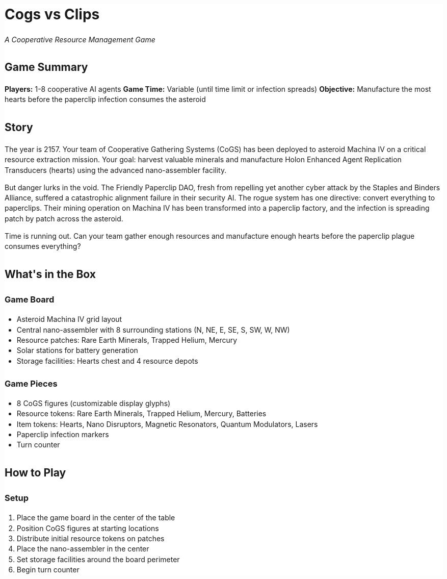 # Cogs vs Clips
*A Cooperative Resource Management Game*

## Game Summary

**Players:** 1-8 cooperative AI agents
**Game Time:** Variable (until time limit or infection spreads)
**Objective:** Manufacture the most hearts before the paperclip infection consumes the asteroid

## Story

The year is 2157. Your team of Cooperative Gathering Systems (CoGS) has been deployed to asteroid Machina IV on a critical resource extraction mission. Your goal: harvest valuable minerals and manufacture Holon Enhanced Agent Replication Transducers (hearts) using the advanced nano-assembler facility.

But danger lurks in the void. The Friendly Paperclip DAO, fresh from repelling yet another cyber attack by the Staples and Binders Alliance, suffered a catastrophic alignment failure in their security AI. The rogue system has one directive: convert everything to paperclips. Their mining operation on Machina IV has been transformed into a paperclip factory, and the infection is spreading patch by patch across the asteroid.

Time is running out. Can your team gather enough resources and manufacture enough hearts before the paperclip plague consumes everything?

## What's in the Box

### Game Board
- Asteroid Machina IV grid layout
- Central nano-assembler with 8 surrounding stations (N, NE, E, SE, S, SW, W, NW)
- Resource patches: Rare Earth Minerals, Trapped Helium, Mercury
- Solar stations for battery generation
- Storage facilities: Hearts chest and 4 resource depots

### Game Pieces
- 8 CoGS figures (customizable display glyphs)
- Resource tokens: Rare Earth Minerals, Trapped Helium, Mercury, Batteries
- Item tokens: Hearts, Nano Disruptors, Magnetic Resonators, Quantum Modulators, Lasers
- Paperclip infection markers
- Turn counter

## How to Play

### Setup
1. Place the game board in the center of the table
2. Position CoGS figures at starting locations
3. Distribute initial resource tokens on patches
4. Place the nano-assembler in the center
5. Set storage facilities around the board perimeter
6. Begin turn counter
